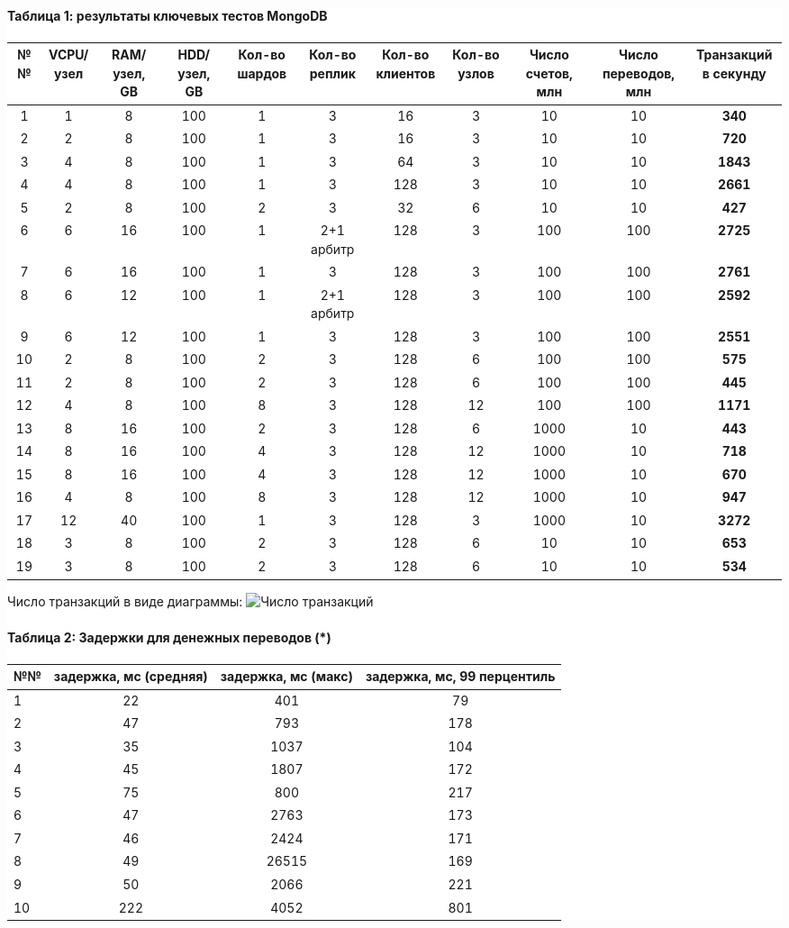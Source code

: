 #### Таблица 1: результаты ключевых тестов MongoDB

|№№|VCPU/узел|RAM/узел, GB|HDD/узел, GB|Кол-во шардов|Кол-во реплик|Кол-во клиентов|Кол-во узлов|Число счетов, млн|Число переводов, млн|Транзакций в секунду|
| :-: | :-: | :-: | :-: | :-: | :-: | :-: | :-: | :-: | :-: | :-: |
|1|1|8|100|1|3|16|3|10|10|**340**|
|2|2|8|100|1|3|16|3|10|10|**720**|
|3|4|8|100|1|3|64|3|10|10|**1843**|
|4|4|8|100|1|3|128|3|10|10|**2661**|
|5|2|8|100|2|3|32|6|10|10|**427**|
|6|6|16|100|1|2+1 арбитр|128|3|100|100|**2725**|
|7|6|16|100|1|3|128|3|100|100|**2761**|
|8|6|12|100|1|2+1 арбитр|128|3|100|100|**2592**|
|9|6|12|100|1|3|128|3|100|100|**2551**|
|10|2|8|100|2|3|128|6|100|100|**575**|
|11|2|8|100|2|3|128|6|100|100|**445**|
|12|4|8|100|8|3|128|12|100|100|**1171**|
|13|8|16|100|2|3|128|6|1000|10|**443**|
|14|8|16|100|4|3|128|12|1000|10|**718**|
|15|8|16|100|4|3|128|12|1000|10|**670**|
|16|4|8|100|8|3|128|12|1000|10|**947**|
|17|12|40|100|1|3|128|3|1000|10|**3272**|
|18|3|8|100|2|3|128|6|10|10|**653**|
|19|3|8|100|2|3|128|6|10|10|**534**|

Число транзакций в виде диаграммы:
![Число транзакций](img/mongodb-chart1-ru.svg)

#### Таблица 2: Задержки для денежных переводов (\*)

|№№|задержка, мс (средняя)|задержка, мс (макс)|задержка, мс, 99 перцентиль|
| :- | :-: | :-: | :-: |
|1|22|401|79|
|2|47|793|178|
|3|35|1037|104|
|4|45|1807|172|
|5|75|800|217|
|6|47|2763|173|
|7|46|2424|171|
|8|49|26515|169|
|9|50|2066|221|
|10|222|4052|801|